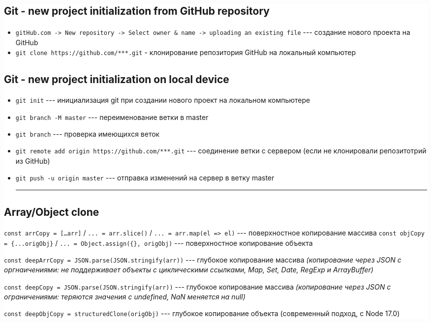 
## Git - new project initialization from GitHub repository

- `gitHub.com -> New repository -> Select owner & name -> uploading an existing file` --- создание нового проекта на GitHub
- `git clone https://github.com/***.git` - клонирование репозитория GitHub на локальный компьютер


## Git - new project initialization on local device

- `git init` --- инициализация git при создании нового проект на локальном компьютере
- `git branch -M master` --- переименование ветки в master
- `git branch` --- проверка имеющихся веток
- `git remote add origin https://github.com/***.git` --- соединение ветки с сервером (если не клонировали репозитотрий из GitHub)
- `git push -u origin master` --- отправка изменений на сервер в ветку master


   ------------------------------------------------------------------------------


## Array/Object clone

`const arrCopy = […arr]` / `... = arr.slice()` / `... = arr.map(el => el)` --- поверхностное копирование массива
`const objCopy = {...origObj}` / `... = Object.assign({}, origObj)` --- поверхностное копирование объекта

`const deepArrCopy = JSON.parse(JSON.stringify(arr))` --- глубокое копирование массива
*(копирование через JSON с оргнаичениями: не поддерживает объекты с циклическими ссылками, Map, Set, Date, RegExp и ArrayBuffer)*

`const deepCopy = JSON.parse(JSON.stringify(arr))` --- глубокое копирование массива
*(копирование через JSON с ограничениями: теряются значения c undefined, NaN меняется на null)*

`const deepObjCopy = structuredClone(origObj)` --- глубокое копирование объекта (современный подход, с Node 17.0)

